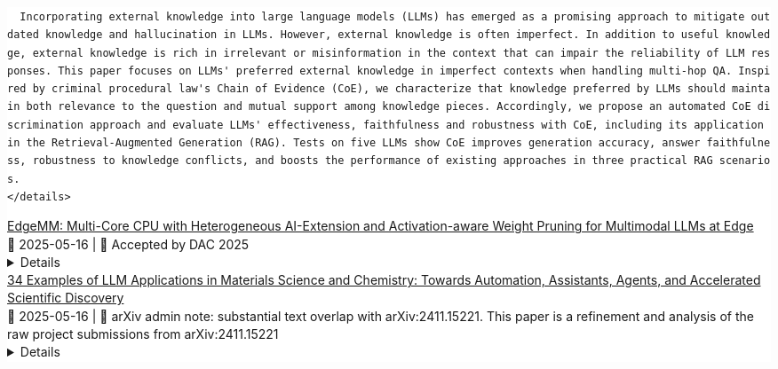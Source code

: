       Incorporating external knowledge into large language models (LLMs) has emerged as a promising approach to mitigate outdated knowledge and hallucination in LLMs. However, external knowledge is often imperfect. In addition to useful knowledge, external knowledge is rich in irrelevant or misinformation in the context that can impair the reliability of LLM responses. This paper focuses on LLMs' preferred external knowledge in imperfect contexts when handling multi-hop QA. Inspired by criminal procedural law's Chain of Evidence (CoE), we characterize that knowledge preferred by LLMs should maintain both relevance to the question and mutual support among knowledge pieces. Accordingly, we propose an automated CoE discrimination approach and evaluate LLMs' effectiveness, faithfulness and robustness with CoE, including its application in the Retrieval-Augmented Generation (RAG). Tests on five LLMs show CoE improves generation accuracy, answer faithfulness, robustness to knowledge conflicts, and boosts the performance of existing approaches in three practical RAG scenarios.
    </details>
</div>
<div class="paper-card">
    <div class="paper-title"><a href="http://arxiv.org/abs/2505.10782v1">EdgeMM: Multi-Core CPU with Heterogeneous AI-Extension and Activation-aware Weight Pruning for Multimodal LLMs at Edge</a></div>
    <div class="paper-meta">
      📅 2025-05-16
      | 💬 Accepted by DAC 2025
    </div>
    <details class="paper-abstract">
      Emerging multimodal LLMs (MLLMs) exhibit strong cross-modality perception and reasoning capabilities and hold great potential for various applications at edge. However, MLLMs typically consist of a compute-intensive modality encoder and a memory-bound LLM decoder, leading to distinct bottlenecks for hardware designs. In this work, we present a multi-core CPU solution with heterogeneous AI extensions, which are based on either the compute-centric systolic array or memory-centric digital compute-in-memory (CIM) co-processors. In addition, dynamic activation-aware weight pruning and bandwidth management are developed to enhance bandwidth efficiency and core utilization, improving overall performance. We implemented our solution using commercial 22nm technology. For representative MLLMs, our evaluations show EdgeMM can achieve 2.84x performance speedup compared to laptop 3060 GPU.
    </details>
</div>
<div class="paper-card">
    <div class="paper-title"><a href="http://arxiv.org/abs/2505.03049v2">34 Examples of LLM Applications in Materials Science and Chemistry: Towards Automation, Assistants, Agents, and Accelerated Scientific Discovery</a></div>
    <div class="paper-meta">
      📅 2025-05-16
      | 💬 arXiv admin note: substantial text overlap with arXiv:2411.15221. This paper is a refinement and analysis of the raw project submissions from arXiv:2411.15221
    </div>
    <details class="paper-abstract">
      Large Language Models (LLMs) are reshaping many aspects of materials science and chemistry research, enabling advances in molecular property prediction, materials design, scientific automation, knowledge extraction, and more. Recent developments demonstrate that the latest class of models are able to integrate structured and unstructured data, assist in hypothesis generation, and streamline research workflows. To explore the frontier of LLM capabilities across the research lifecycle, we review applications of LLMs through 34 total projects developed during the second annual Large Language Model Hackathon for Applications in Materials Science and Chemistry, a global hybrid event. These projects spanned seven key research areas: (1) molecular and material property prediction, (2) molecular and material design, (3) automation and novel interfaces, (4) scientific communication and education, (5) research data management and automation, (6) hypothesis generation and evaluation, and (7) knowledge extraction and reasoning from the scientific literature. Collectively, these applications illustrate how LLMs serve as versatile predictive models, platforms for rapid prototyping of domain-specific tools, and much more. In particular, improvements in both open source and proprietary LLM performance through the addition of reasoning, additional training data, and new techniques have expanded effectiveness, particularly in low-data environments and interdisciplinary research. As LLMs continue to improve, their integration into scientific workflows presents both new opportunities and new challenges, requiring ongoing exploration, continued refinement, and further research to address reliability, interpretability, and reproducibility.
    </details>
</div>
<div class="paper-card">